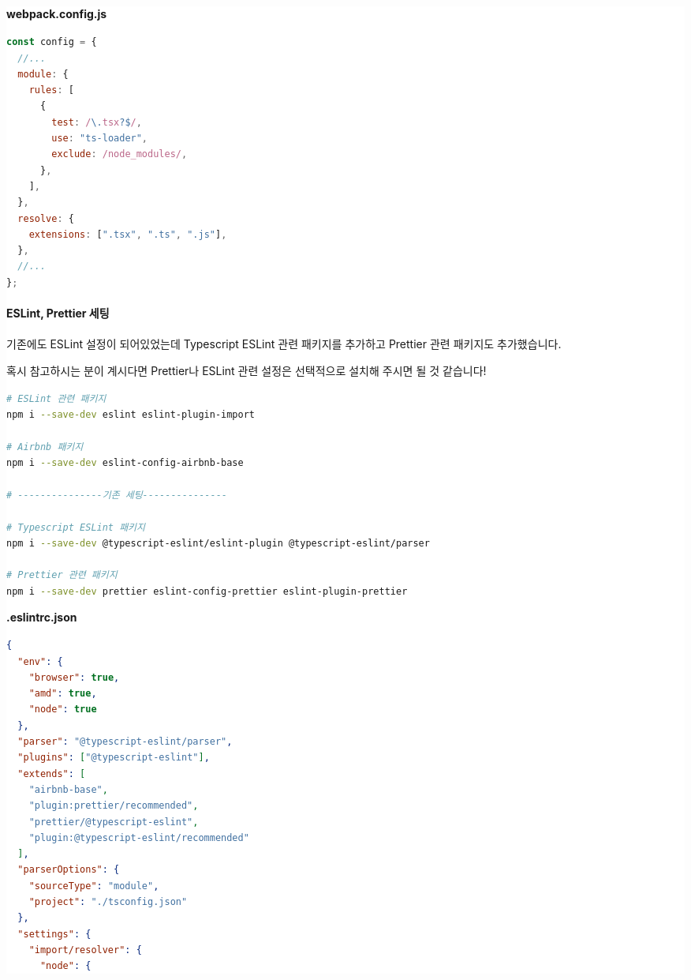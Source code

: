 **webpack.config.js**

```jsx
const config = {
  //...
  module: {
    rules: [
      {
        test: /\.tsx?$/,
        use: "ts-loader",
        exclude: /node_modules/,
      },
    ],
  },
  resolve: {
    extensions: [".tsx", ".ts", ".js"],
  },
  //...
};
```

#### ESLint, Prettier 세팅

기존에도 ESLint 설정이 되어있었는데 Typescript ESLint 관련 패키지를 추가하고 Prettier 관련 패키지도 추가했습니다.

혹시 참고하시는 분이 계시다면 Prettier나 ESLint 관련 설정은 선택적으로 설치해 주시면 될 것 같습니다!

```bash
# ESLint 관련 패키지
npm i --save-dev eslint eslint-plugin-import

# Airbnb 패키지
npm i --save-dev eslint-config-airbnb-base

# ---------------기존 세팅---------------

# Typescript ESLint 패키지
npm i --save-dev @typescript-eslint/eslint-plugin @typescript-eslint/parser

# Prettier 관련 패키지
npm i --save-dev prettier eslint-config-prettier eslint-plugin-prettier
```

**.eslintrc.json**

```json
{
  "env": {
    "browser": true,
    "amd": true,
    "node": true
  },
  "parser": "@typescript-eslint/parser",
  "plugins": ["@typescript-eslint"],
  "extends": [
    "airbnb-base",
    "plugin:prettier/recommended",
    "prettier/@typescript-eslint",
    "plugin:@typescript-eslint/recommended"
  ],
  "parserOptions": {
    "sourceType": "module",
    "project": "./tsconfig.json"
  },
  "settings": {
    "import/resolver": {
      "node": {
```
